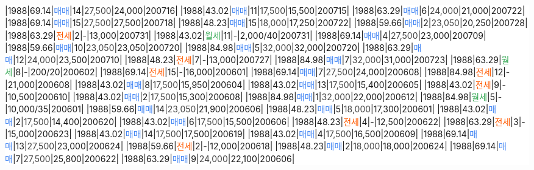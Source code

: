 |1988|69.14|<span style="color:#4285f3">매매</span>|14|<span style="color:#444444">27,500</span>|24,000|200716|
|1988|43.02|<span style="color:#4285f3">매매</span>|11|<span style="color:#444444">17,500</span>|15,500|200715|
|1988|63.29|<span style="color:#4285f3">매매</span>|6|<span style="color:#444444">24,000</span>|21,000|200722|
|1988|69.14|<span style="color:#4285f3">매매</span>|15|<span style="color:#444444">27,500</span>|27,500|200718|
|1988|48.23|<span style="color:#4285f3">매매</span>|15|<span style="color:#444444">18,000</span>|17,250|200722|
|1988|59.66|<span style="color:#4285f3">매매</span>|2|<span style="color:#444444">23,050</span>|20,250|200728|
|1988|63.29|<span style="color:#ff5a00">전세</span>|2|<span style="color:#444444">-</span>|13,000|200731|
|1988|43.02|<span style="color:#34a853">월세</span>|11|<span style="color:#444444">-</span>|2,000/40|200731|
|1988|69.14|<span style="color:#4285f3">매매</span>|4|<span style="color:#444444">27,500</span>|23,000|200709|
|1988|59.66|<span style="color:#4285f3">매매</span>|10|<span style="color:#444444">23,050</span>|23,050|200720|
|1988|84.98|<span style="color:#4285f3">매매</span>|5|<span style="color:#444444">32,000</span>|32,000|200720|
|1988|63.29|<span style="color:#4285f3">매매</span>|12|<span style="color:#444444">24,000</span>|23,500|200710|
|1988|48.23|<span style="color:#ff5a00">전세</span>|7|<span style="color:#444444">-</span>|13,000|200727|
|1988|84.98|<span style="color:#4285f3">매매</span>|7|<span style="color:#444444">32,000</span>|31,000|200723|
|1988|63.29|<span style="color:#34a853">월세</span>|8|<span style="color:#444444">-</span>|200/20|200602|
|1988|69.14|<span style="color:#ff5a00">전세</span>|15|<span style="color:#444444">-</span>|16,000|200601|
|1988|69.14|<span style="color:#4285f3">매매</span>|7|<span style="color:#444444">27,500</span>|24,000|200608|
|1988|84.98|<span style="color:#ff5a00">전세</span>|12|<span style="color:#444444">-</span>|21,000|200608|
|1988|43.02|<span style="color:#4285f3">매매</span>|8|<span style="color:#444444">17,500</span>|15,950|200604|
|1988|43.02|<span style="color:#4285f3">매매</span>|13|<span style="color:#444444">17,500</span>|15,400|200605|
|1988|43.02|<span style="color:#ff5a00">전세</span>|9|<span style="color:#444444">-</span>|10,500|200610|
|1988|43.02|<span style="color:#4285f3">매매</span>|2|<span style="color:#444444">17,500</span>|15,300|200608|
|1988|84.98|<span style="color:#4285f3">매매</span>|1|<span style="color:#444444">32,000</span>|22,000|200612|
|1988|84.98|<span style="color:#34a853">월세</span>|5|<span style="color:#444444">-</span>|10,000/35|200601|
|1988|59.66|<span style="color:#4285f3">매매</span>|14|<span style="color:#444444">23,050</span>|21,900|200606|
|1988|48.23|<span style="color:#4285f3">매매</span>|5|<span style="color:#444444">18,000</span>|17,300|200601|
|1988|43.02|<span style="color:#4285f3">매매</span>|2|<span style="color:#444444">17,500</span>|14,400|200620|
|1988|43.02|<span style="color:#4285f3">매매</span>|6|<span style="color:#444444">17,500</span>|15,500|200606|
|1988|48.23|<span style="color:#ff5a00">전세</span>|4|<span style="color:#444444">-</span>|12,500|200622|
|1988|63.29|<span style="color:#ff5a00">전세</span>|3|<span style="color:#444444">-</span>|15,000|200623|
|1988|43.02|<span style="color:#4285f3">매매</span>|14|<span style="color:#444444">17,500</span>|17,500|200619|
|1988|43.02|<span style="color:#4285f3">매매</span>|4|<span style="color:#444444">17,500</span>|16,500|200609|
|1988|69.14|<span style="color:#4285f3">매매</span>|13|<span style="color:#444444">27,500</span>|23,000|200624|
|1988|59.66|<span style="color:#ff5a00">전세</span>|2|<span style="color:#444444">-</span>|12,000|200618|
|1988|48.23|<span style="color:#4285f3">매매</span>|2|<span style="color:#444444">18,000</span>|18,000|200624|
|1988|69.14|<span style="color:#4285f3">매매</span>|7|<span style="color:#444444">27,500</span>|25,800|200622|
|1988|63.29|<span style="color:#4285f3">매매</span>|9|<span style="color:#444444">24,000</span>|22,100|200606|